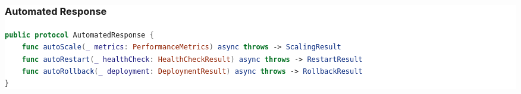 ### Automated Response

```swift
public protocol AutomatedResponse {
    func autoScale(_ metrics: PerformanceMetrics) async throws -> ScalingResult
    func autoRestart(_ healthCheck: HealthCheckResult) async throws -> RestartResult
    func autoRollback(_ deployment: DeploymentResult) async throws -> RollbackResult
}
```
